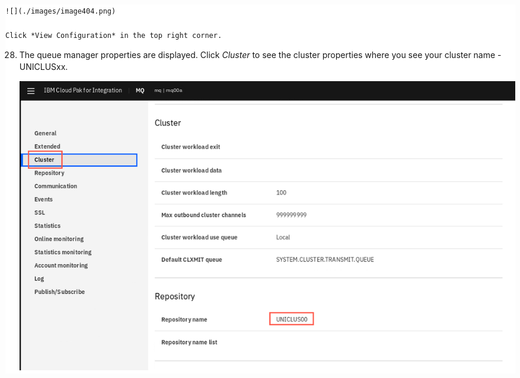 	![](./images/image404.png)

	Click *View Configuration* in the top right corner.

28. The queue manager properties are displayed. Click *Cluster* to see the cluster properties where you see your cluster name - UNICLUSxx.

	![](./images/image27.png)
